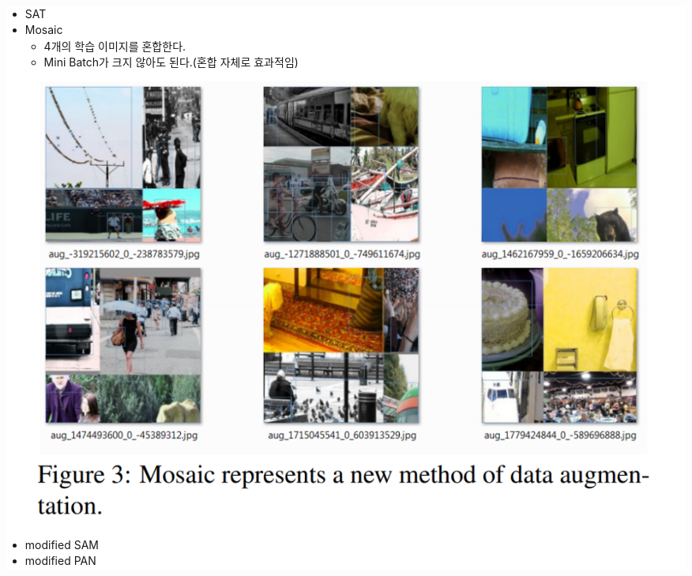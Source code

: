 * SAT
* Mosaic
  * 4개의 학습 이미지를 혼합한다.
  * Mini Batch가 크지 않아도 된다.(혼합 자체로 효과적임)

<figure><img src="../.gitbook/assets/mosaic.PNG" alt=""><figcaption></figcaption></figure>

* modified SAM
* modified PAN
